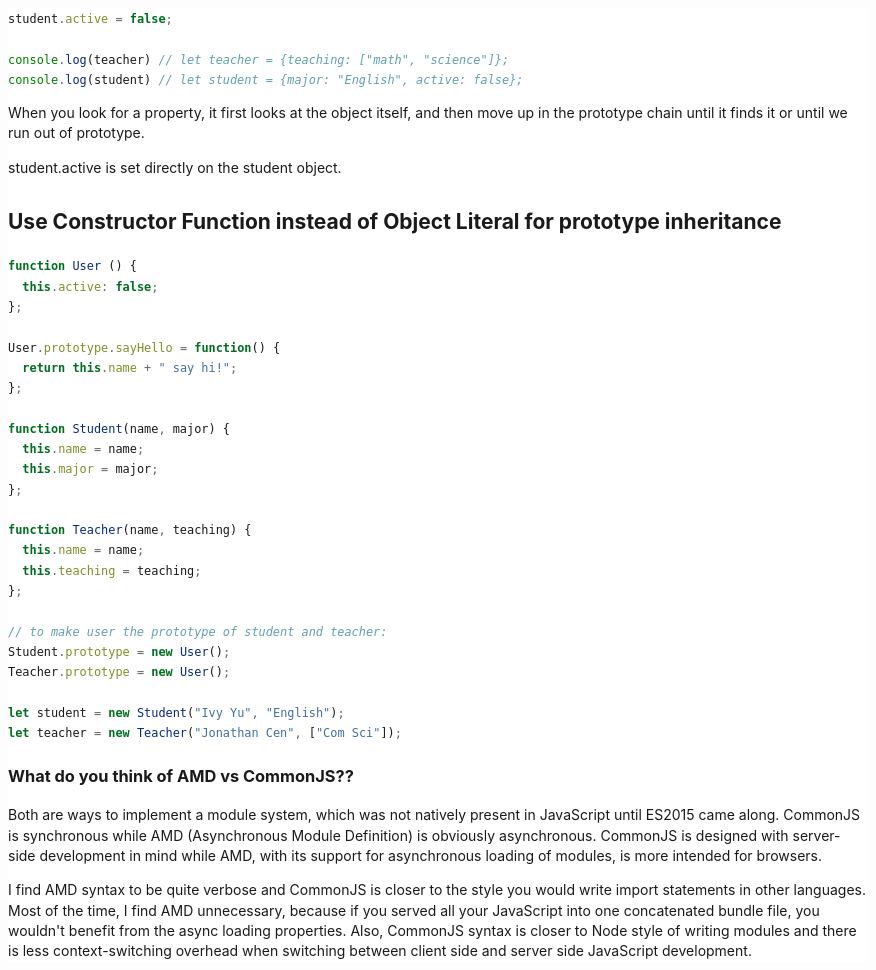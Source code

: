 ```js
student.active = false;

console.log(teacher) // let teacher = {teaching: ["math", "science"]};
console.log(student) // let student = {major: "English", active: false};
```

When you look for a property, it first looks at the object itself, and then move up in the prototype chain until it finds it or until we run out of prototype. 

student.active is set directly on the student object.

## Use Constructor Function instead of Object Literal for prototype inheritance
```js
function User () {
  this.active: false;
};
 
User.prototype.sayHello = function() {
  return this.name + " say hi!";
};

function Student(name, major) {
  this.name = name;
  this.major = major;
};

function Teacher(name, teaching) {
  this.name = name;
  this.teaching = teaching;
};
  
// to make user the prototype of student and teacher:
Student.prototype = new User();
Teacher.prototype = new User();

let student = new Student("Ivy Yu", "English");
let teacher = new Teacher("Jonathan Cen", ["Com Sci"]);
```

### What do you think of AMD vs CommonJS??

Both are ways to implement a module system, which was not natively present in JavaScript until ES2015 came along. CommonJS is synchronous while AMD (Asynchronous Module Definition) is obviously asynchronous. CommonJS is designed with server-side development in mind while AMD, with its support for asynchronous loading of modules, is more intended for browsers.

I find AMD syntax to be quite verbose and CommonJS is closer to the style you would write import statements in other languages. Most of the time, I find AMD unnecessary, because if you served all your JavaScript into one concatenated bundle file, you wouldn't benefit from the async loading properties. Also, CommonJS syntax is closer to Node style of writing modules and there is less context-switching overhead when switching between client side and server side JavaScript development.
